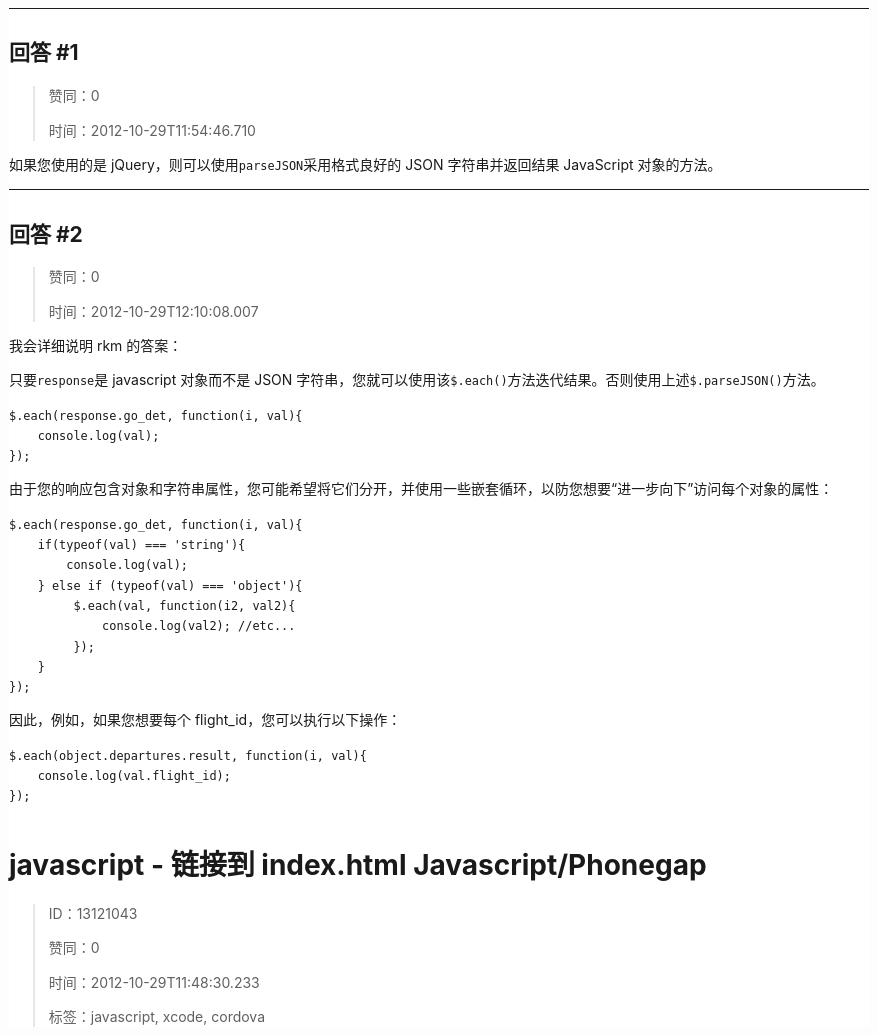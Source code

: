 * * *

## 回答 #1

> 赞同：0
> 
> 时间：2012-10-29T11:54:46.710

如果您使用的是 jQuery，则可以使用`parseJSON`采用格式良好的 JSON 字符串并返回结果 JavaScript 对象的方法。

* * *

## 回答 #2

> 赞同：0
> 
> 时间：2012-10-29T12:10:08.007

我会详细说明 rkm 的答案：

只要`response`是 javascript 对象而不是 JSON 字符串，您就可以使用该`$.each()`方法迭代结果。否则使用上述`$.parseJSON()`方法。

```
$.each(response.go_det, function(i, val){
    console.log(val);
}); 
```

由于您的响应包含对象和字符串属性，您可能希望将它们分开，并使用一些嵌套循环，以防您想要“进一步向下”访问每个对象的属性：

```
$.each(response.go_det, function(i, val){
    if(typeof(val) === 'string'){
        console.log(val);
    } else if (typeof(val) === 'object'){
         $.each(val, function(i2, val2){
             console.log(val2); //etc...
         });
    }
}); 
```

因此，例如，如果您想要每个 flight_id，您可以执行以下操作：

```
$.each(object.departures.result, function(i, val){
    console.log(val.flight_id);
}); 
```

# javascript - 链接到 index.html Javascript/Phonegap

> ID：13121043
> 
> 赞同：0
> 
> 时间：2012-10-29T11:48:30.233
> 
> 标签：javascript, xcode, cordova
